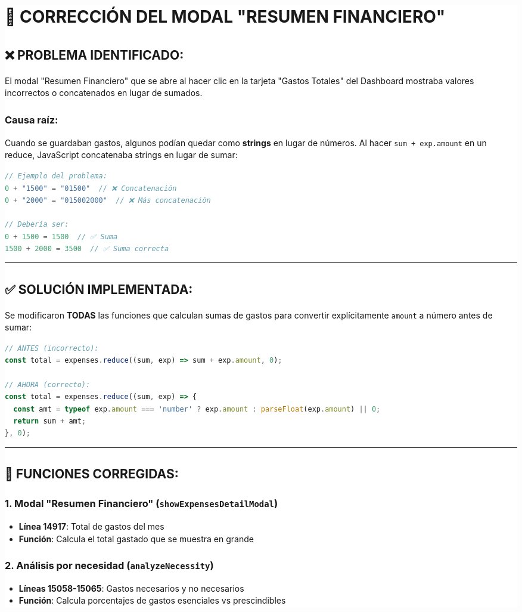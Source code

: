 # 🔧 CORRECCIÓN DEL MODAL "RESUMEN FINANCIERO"

## ❌ PROBLEMA IDENTIFICADO:

El modal "Resumen Financiero" que se abre al hacer clic en la tarjeta "Gastos Totales" del Dashboard mostraba valores incorrectos o concatenados en lugar de sumados.

### Causa raíz:
Cuando se guardaban gastos, algunos podían quedar como **strings** en lugar de números. Al hacer `sum + exp.amount` en un reduce, JavaScript concatenaba strings en lugar de sumar:

```javascript
// Ejemplo del problema:
0 + "1500" = "01500"  // ❌ Concatenación
0 + "2000" = "015002000"  // ❌ Más concatenación

// Debería ser:
0 + 1500 = 1500  // ✅ Suma
1500 + 2000 = 3500  // ✅ Suma correcta
```

---

## ✅ SOLUCIÓN IMPLEMENTADA:

Se modificaron **TODAS** las funciones que calculan sumas de gastos para convertir explícitamente `amount` a número antes de sumar:

```javascript
// ANTES (incorrecto):
const total = expenses.reduce((sum, exp) => sum + exp.amount, 0);

// AHORA (correcto):
const total = expenses.reduce((sum, exp) => {
  const amt = typeof exp.amount === 'number' ? exp.amount : parseFloat(exp.amount) || 0;
  return sum + amt;
}, 0);
```

---

## 📁 FUNCIONES CORREGIDAS:

### 1. Modal "Resumen Financiero" (`showExpensesDetailModal`)
- **Línea 14917**: Total de gastos del mes
- **Función**: Calcula el total gastado que se muestra en grande

### 2. Análisis por necesidad (`analyzeNecessity`)
- **Líneas 15058-15065**: Gastos necesarios y no necesarios
- **Función**: Calcula porcentajes de gastos esenciales vs prescindibles
